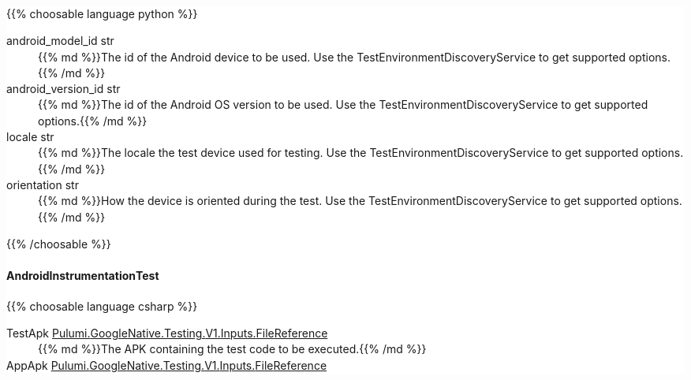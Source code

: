 {{% choosable language python %}}
<dl class="resources-properties"><dt class="property-required"
            title="Required">
        <span id="android_model_id_python">
<a href="#android_model_id_python" style="color: inherit; text-decoration: inherit;">android_<wbr>model_<wbr>id</a>
</span>
        <span class="property-indicator"></span>
        <span class="property-type">str</span>
    </dt>
    <dd>{{% md %}}The id of the Android device to be used. Use the TestEnvironmentDiscoveryService to get supported options.{{% /md %}}</dd><dt class="property-required"
            title="Required">
        <span id="android_version_id_python">
<a href="#android_version_id_python" style="color: inherit; text-decoration: inherit;">android_<wbr>version_<wbr>id</a>
</span>
        <span class="property-indicator"></span>
        <span class="property-type">str</span>
    </dt>
    <dd>{{% md %}}The id of the Android OS version to be used. Use the TestEnvironmentDiscoveryService to get supported options.{{% /md %}}</dd><dt class="property-required"
            title="Required">
        <span id="locale_python">
<a href="#locale_python" style="color: inherit; text-decoration: inherit;">locale</a>
</span>
        <span class="property-indicator"></span>
        <span class="property-type">str</span>
    </dt>
    <dd>{{% md %}}The locale the test device used for testing. Use the TestEnvironmentDiscoveryService to get supported options.{{% /md %}}</dd><dt class="property-required"
            title="Required">
        <span id="orientation_python">
<a href="#orientation_python" style="color: inherit; text-decoration: inherit;">orientation</a>
</span>
        <span class="property-indicator"></span>
        <span class="property-type">str</span>
    </dt>
    <dd>{{% md %}}How the device is oriented during the test. Use the TestEnvironmentDiscoveryService to get supported options.{{% /md %}}</dd></dl>
{{% /choosable %}}

<h4 id="androidinstrumentationtest">Android<wbr>Instrumentation<wbr>Test</h4>

{{% choosable language csharp %}}
<dl class="resources-properties"><dt class="property-required"
            title="Required">
        <span id="testapk_csharp">
<a href="#testapk_csharp" style="color: inherit; text-decoration: inherit;">Test<wbr>Apk</a>
</span>
        <span class="property-indicator"></span>
        <span class="property-type"><a href="#filereference">Pulumi.<wbr>Google<wbr>Native.<wbr>Testing.<wbr>V1.<wbr>Inputs.<wbr>File<wbr>Reference</a></span>
    </dt>
    <dd>{{% md %}}The APK containing the test code to be executed.{{% /md %}}</dd><dt class="property-optional"
            title="Optional">
        <span id="appapk_csharp">
<a href="#appapk_csharp" style="color: inherit; text-decoration: inherit;">App<wbr>Apk</a>
</span>
        <span class="property-indicator"></span>
        <span class="property-type"><a href="#filereference">Pulumi.<wbr>Google<wbr>Native.<wbr>Testing.<wbr>V1.<wbr>Inputs.<wbr>File<wbr>Reference</a></span>
    </dt>
